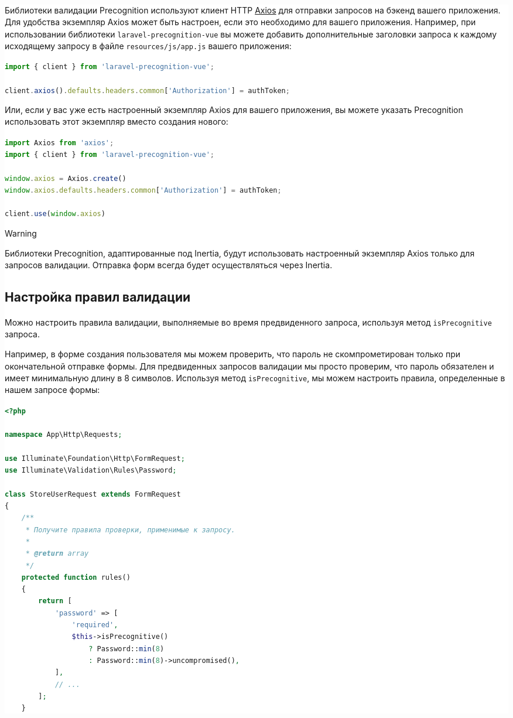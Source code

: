 Библиотеки валидации Precognition используют клиент HTTP [Axios](https://github.com/axios/axios) для отправки запросов на бэкенд вашего приложения. Для удобства экземпляр Axios может быть настроен, если это необходимо для вашего приложения. Например, при использовании библиотеки `laravel-precognition-vue` вы можете добавить дополнительные заголовки запроса к каждому исходящему запросу в файле `resources/js/app.js` вашего приложения:

```js
import { client } from 'laravel-precognition-vue';

client.axios().defaults.headers.common['Authorization'] = authToken;
```

Или, если у вас уже есть настроенный экземпляр Axios для вашего приложения, вы можете указать Precognition использовать этот экземпляр вместо создания нового:

```js
import Axios from 'axios';
import { client } from 'laravel-precognition-vue';

window.axios = Axios.create()
window.axios.defaults.headers.common['Authorization'] = authToken;

client.use(window.axios)
```

> [!WARNING]
> Библиотеки Precognition, адаптированные под Inertia, будут использовать настроенный экземпляр Axios только для запросов валидации. Отправка форм всегда будет осуществляться через Inertia.

<a name="customizing-validation-rules"></a>
## Настройка правил валидации

Можно настроить правила валидации, выполняемые во время предвиденного запроса, используя метод `isPrecognitive` запроса.

Например, в форме создания пользователя мы можем проверить, что пароль не скомпрометирован только при окончательной отправке формы. Для предвиденных запросов валидации мы просто проверим, что пароль обязателен и имеет минимальную длину в 8 символов. Используя метод `isPrecognitive`, мы можем настроить правила, определенные в нашем запросе формы:

```php
<?php

namespace App\Http\Requests;

use Illuminate\Foundation\Http\FormRequest;
use Illuminate\Validation\Rules\Password;

class StoreUserRequest extends FormRequest
{
    /**
     * Получите правила проверки, применимые к запросу.
     *
     * @return array
     */
    protected function rules()
    {
        return [
            'password' => [
                'required',
                $this->isPrecognitive()
                    ? Password::min(8)
                    : Password::min(8)->uncompromised(),
            ],
            // ...
        ];
    }
```